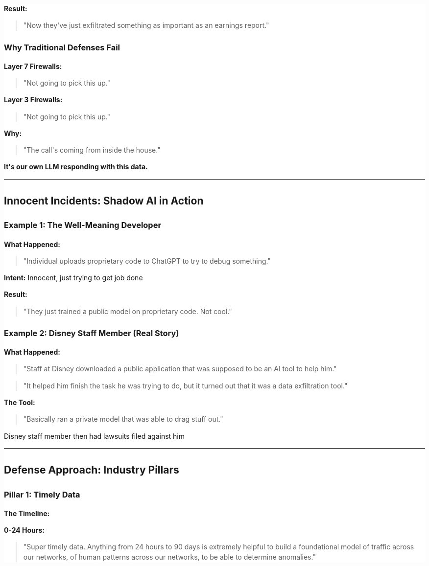 **Result:**
> "Now they've just exfiltrated something as important as an earnings report."

### Why Traditional Defenses Fail

**Layer 7 Firewalls:**
> "Not going to pick this up."

**Layer 3 Firewalls:**
> "Not going to pick this up."

**Why:**
> "The call's coming from inside the house."

**It's our own LLM responding with this data.**

---

## Innocent Incidents: Shadow AI in Action

### Example 1: The Well-Meaning Developer

**What Happened:**
> "Individual uploads proprietary code to ChatGPT to try to debug something."

**Intent:** Innocent, just trying to get job done

**Result:**
> "They just trained a public model on proprietary code. Not cool."

### Example 2: Disney Staff Member (Real Story)

**What Happened:**
> "Staff at Disney downloaded a public application that was supposed to be an AI tool to help him."

> "It helped him finish the task he was trying to do, but it turned out that it was a data exfiltration tool."

**The Tool:**
> "Basically ran a private model that was able to drag stuff out."

Disney staff member then had lawsuits filed against him

---

## Defense Approach: Industry Pillars

### Pillar 1: Timely Data

**The Timeline:**

**0-24 Hours:**
> "Super timely data. Anything from 24 hours to 90 days is extremely helpful to build a foundational model of traffic across our networks, of human patterns across our networks, to be able to determine anomalies."
